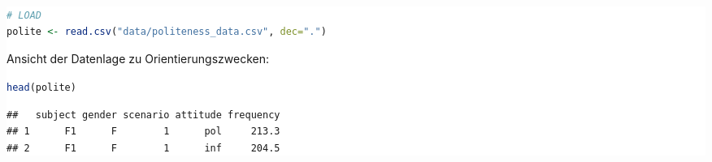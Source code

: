 
```r
# LOAD
polite <- read.csv("data/politeness_data.csv", dec=".")
```

Ansicht der Datenlage zu Orientierungszwecken: 


```r
head(polite)
```

```
##   subject gender scenario attitude frequency
## 1      F1      F        1      pol     213.3
## 2      F1      F        1      inf     204.5

